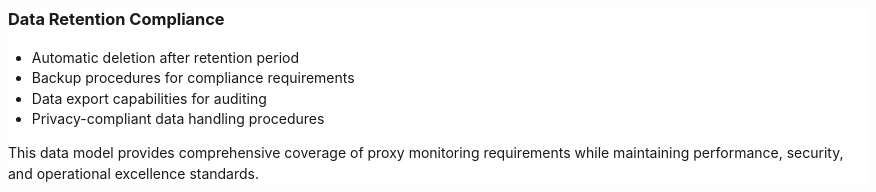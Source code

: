 ### Data Retention Compliance
- Automatic deletion after retention period
- Backup procedures for compliance requirements  
- Data export capabilities for auditing
- Privacy-compliant data handling procedures

This data model provides comprehensive coverage of proxy monitoring requirements while maintaining performance, security, and operational excellence standards.